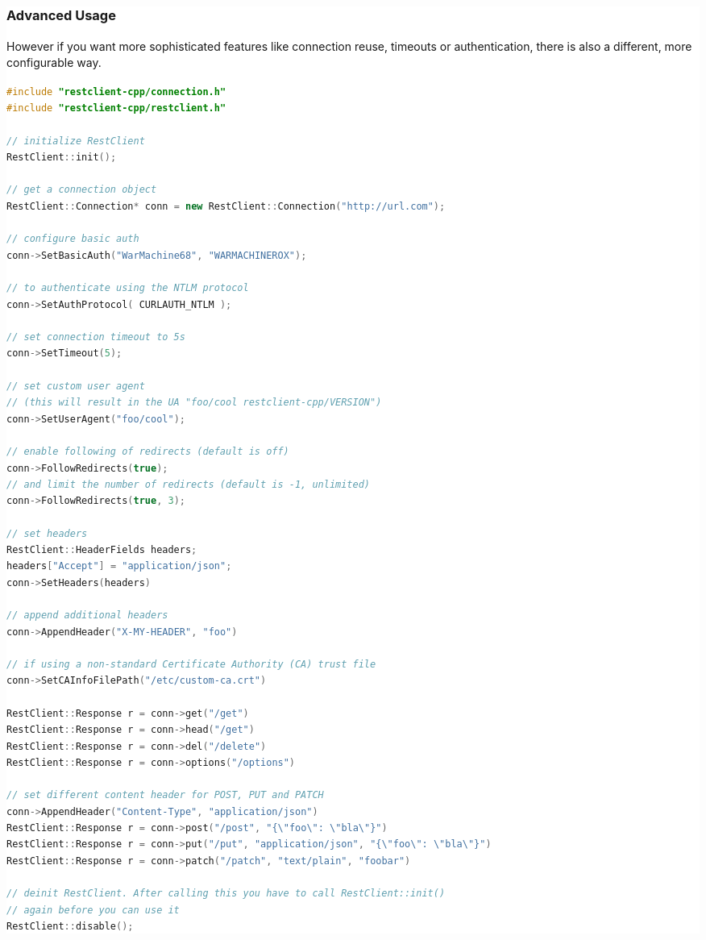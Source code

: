 ### Advanced Usage
However if you want more sophisticated features like connection reuse,
timeouts or authentication, there is also a different, more configurable way.

```cpp
#include "restclient-cpp/connection.h"
#include "restclient-cpp/restclient.h"

// initialize RestClient
RestClient::init();

// get a connection object
RestClient::Connection* conn = new RestClient::Connection("http://url.com");

// configure basic auth
conn->SetBasicAuth("WarMachine68", "WARMACHINEROX");

// to authenticate using the NTLM protocol
conn->SetAuthProtocol( CURLAUTH_NTLM );

// set connection timeout to 5s
conn->SetTimeout(5);

// set custom user agent
// (this will result in the UA "foo/cool restclient-cpp/VERSION")
conn->SetUserAgent("foo/cool");

// enable following of redirects (default is off)
conn->FollowRedirects(true);
// and limit the number of redirects (default is -1, unlimited)
conn->FollowRedirects(true, 3);

// set headers
RestClient::HeaderFields headers;
headers["Accept"] = "application/json";
conn->SetHeaders(headers)

// append additional headers
conn->AppendHeader("X-MY-HEADER", "foo")

// if using a non-standard Certificate Authority (CA) trust file
conn->SetCAInfoFilePath("/etc/custom-ca.crt")

RestClient::Response r = conn->get("/get")
RestClient::Response r = conn->head("/get")
RestClient::Response r = conn->del("/delete")
RestClient::Response r = conn->options("/options")

// set different content header for POST, PUT and PATCH
conn->AppendHeader("Content-Type", "application/json")
RestClient::Response r = conn->post("/post", "{\"foo\": \"bla\"}")
RestClient::Response r = conn->put("/put", "application/json", "{\"foo\": \"bla\"}")
RestClient::Response r = conn->patch("/patch", "text/plain", "foobar")

// deinit RestClient. After calling this you have to call RestClient::init()
// again before you can use it
RestClient::disable();
```


[libcurl]: http://curl.haxx.se/libcurl/
[gtest]: http://code.google.com/p/googletest/
[packagecloud]: https://packagecloud.io/mrtazz/restclient-cpp
[contributing]: https://github.com/mrtazz/restclient-cpp/blob/master/.github/CONTRIBUTING.md
[curl_keepalive]: http://curl.haxx.se/docs/faq.html#What_about_Keep_Alive_or_persist
[curl_threadsafety]: http://curl.haxx.se/libcurl/c/threadsafe.html
[restclient_response]: http://code.mrtazz.com/restclient-cpp/ref/struct_rest_client_1_1_response.html